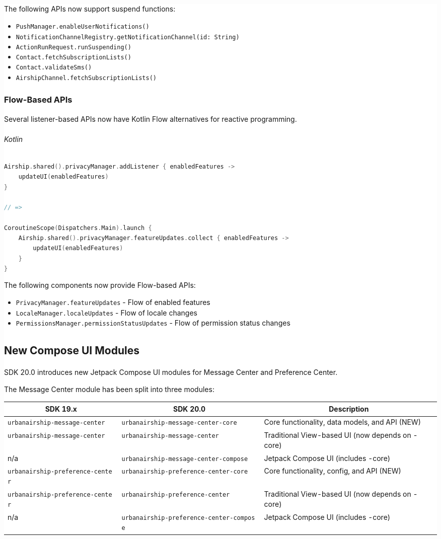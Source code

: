 The following APIs now support suspend functions:

- `PushManager.enableUserNotifications()`
- `NotificationChannelRegistry.getNotificationChannel(id: String)`
- `ActionRunRequest.runSuspending()`
- `Contact.fetchSubscriptionLists()`
- `Contact.validateSms()`
- `AirshipChannel.fetchSubscriptionLists()`

### Flow-Based APIs

Several listener-based APIs now have Kotlin Flow alternatives for reactive programming.

###### Kotlin
```kotlin
Airship.shared().privacyManager.addListener { enabledFeatures ->
    updateUI(enabledFeatures)
}

// =>

CoroutineScope(Dispatchers.Main).launch {
    Airship.shared().privacyManager.featureUpdates.collect { enabledFeatures ->
        updateUI(enabledFeatures)
    }
}
```

The following components now provide Flow-based APIs:

- `PrivacyManager.featureUpdates` - Flow of enabled features
- `LocaleManager.localeUpdates` - Flow of locale changes
- `PermissionsManager.permissionStatusUpdates` - Flow of permission status changes


## New Compose UI Modules

SDK 20.0 introduces new Jetpack Compose UI modules for Message Center and Preference Center.

The Message Center module has been split into three modules:

| SDK 19.x                         | SDK 20.0                                 | Description                                      |
|----------------------------------|------------------------------------------|--------------------------------------------------|
| `urbanairship-message-center`    | `urbanairship-message-center-core`       | Core functionality, data models, and API (NEW)   |
| `urbanairship-message-center`    | `urbanairship-message-center`            | Traditional View-based UI (now depends on -core) |
| n/a                              | `urbanairship-message-center-compose`    | Jetpack Compose UI (includes -core)              |
| `urbanairship-preference-center` | `urbanairship-preference-center-core`    | Core functionality, config, and API (NEW)        |
| `urbanairship-preference-center` | `urbanairship-preference-center`         | Traditional View-based UI (now depends on -core) |
| n/a                              | `urbanairship-preference-center-compose` | Jetpack Compose UI (includes -core)              |

